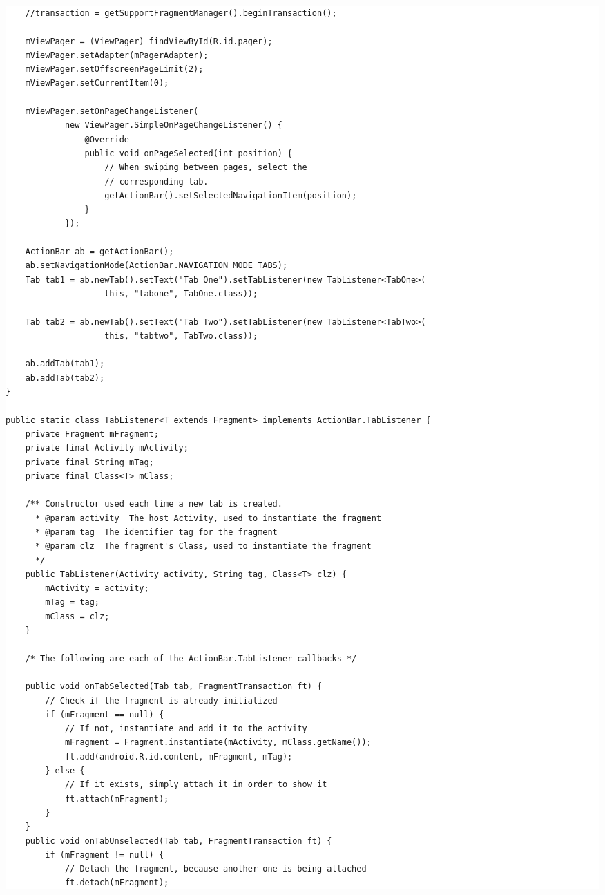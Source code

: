 ```
    //transaction = getSupportFragmentManager().beginTransaction();

    mViewPager = (ViewPager) findViewById(R.id.pager);
    mViewPager.setAdapter(mPagerAdapter);
    mViewPager.setOffscreenPageLimit(2);
    mViewPager.setCurrentItem(0);

    mViewPager.setOnPageChangeListener(
            new ViewPager.SimpleOnPageChangeListener() {
                @Override
                public void onPageSelected(int position) {
                    // When swiping between pages, select the
                    // corresponding tab.
                    getActionBar().setSelectedNavigationItem(position);
                }
            });

    ActionBar ab = getActionBar();
    ab.setNavigationMode(ActionBar.NAVIGATION_MODE_TABS);
    Tab tab1 = ab.newTab().setText("Tab One").setTabListener(new TabListener<TabOne>(
                    this, "tabone", TabOne.class));

    Tab tab2 = ab.newTab().setText("Tab Two").setTabListener(new TabListener<TabTwo>(
                    this, "tabtwo", TabTwo.class));

    ab.addTab(tab1);
    ab.addTab(tab2);
}

public static class TabListener<T extends Fragment> implements ActionBar.TabListener {
    private Fragment mFragment;
    private final Activity mActivity;
    private final String mTag;
    private final Class<T> mClass;

    /** Constructor used each time a new tab is created.
      * @param activity  The host Activity, used to instantiate the fragment
      * @param tag  The identifier tag for the fragment
      * @param clz  The fragment's Class, used to instantiate the fragment
      */
    public TabListener(Activity activity, String tag, Class<T> clz) {
        mActivity = activity;
        mTag = tag;
        mClass = clz;
    }

    /* The following are each of the ActionBar.TabListener callbacks */

    public void onTabSelected(Tab tab, FragmentTransaction ft) {
        // Check if the fragment is already initialized
        if (mFragment == null) {
            // If not, instantiate and add it to the activity
            mFragment = Fragment.instantiate(mActivity, mClass.getName());
            ft.add(android.R.id.content, mFragment, mTag);
        } else {
            // If it exists, simply attach it in order to show it
            ft.attach(mFragment);
        }
    }
    public void onTabUnselected(Tab tab, FragmentTransaction ft) {
        if (mFragment != null) {
            // Detach the fragment, because another one is being attached
            ft.detach(mFragment);
```
